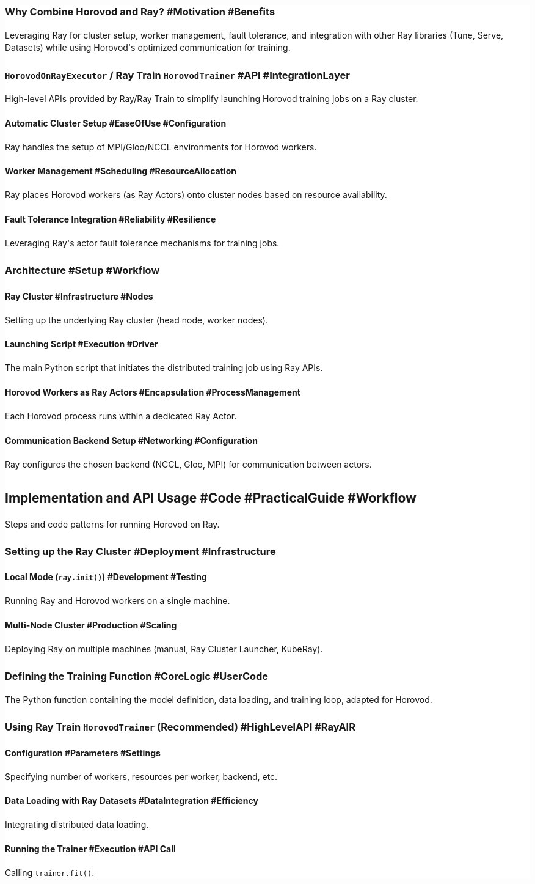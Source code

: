 ### Why Combine Horovod and Ray? #Motivation #Benefits
Leveraging Ray for cluster setup, worker management, fault tolerance, and integration with other Ray libraries (Tune, Serve, Datasets) while using Horovod's optimized communication for training.

### `HorovodOnRayExecutor` / Ray Train `HorovodTrainer` #API #IntegrationLayer
High-level APIs provided by Ray/Ray Train to simplify launching Horovod training jobs on a Ray cluster.
#### Automatic Cluster Setup #EaseOfUse #Configuration
Ray handles the setup of MPI/Gloo/NCCL environments for Horovod workers.
#### Worker Management #Scheduling #ResourceAllocation
Ray places Horovod workers (as Ray Actors) onto cluster nodes based on resource availability.
#### Fault Tolerance Integration #Reliability #Resilience
Leveraging Ray's actor fault tolerance mechanisms for training jobs.

### Architecture #Setup #Workflow
#### Ray Cluster #Infrastructure #Nodes
Setting up the underlying Ray cluster (head node, worker nodes).
#### Launching Script #Execution #Driver
The main Python script that initiates the distributed training job using Ray APIs.
#### Horovod Workers as Ray Actors #Encapsulation #ProcessManagement
Each Horovod process runs within a dedicated Ray Actor.
#### Communication Backend Setup #Networking #Configuration
Ray configures the chosen backend (NCCL, Gloo, MPI) for communication between actors.

## Implementation and API Usage #Code #PracticalGuide #Workflow
Steps and code patterns for running Horovod on Ray.

### Setting up the Ray Cluster #Deployment #Infrastructure
#### Local Mode (`ray.init()`) #Development #Testing
Running Ray and Horovod workers on a single machine.
#### Multi-Node Cluster #Production #Scaling
Deploying Ray on multiple machines (manual, Ray Cluster Launcher, KubeRay).

### Defining the Training Function #CoreLogic #UserCode
The Python function containing the model definition, data loading, and training loop, adapted for Horovod.

### Using Ray Train `HorovodTrainer` (Recommended) #HighLevelAPI #RayAIR
#### Configuration #Parameters #Settings
Specifying number of workers, resources per worker, backend, etc.
#### Data Loading with Ray Datasets #DataIntegration #Efficiency
Integrating distributed data loading.
#### Running the Trainer #Execution #API Call
Calling `trainer.fit()`.
